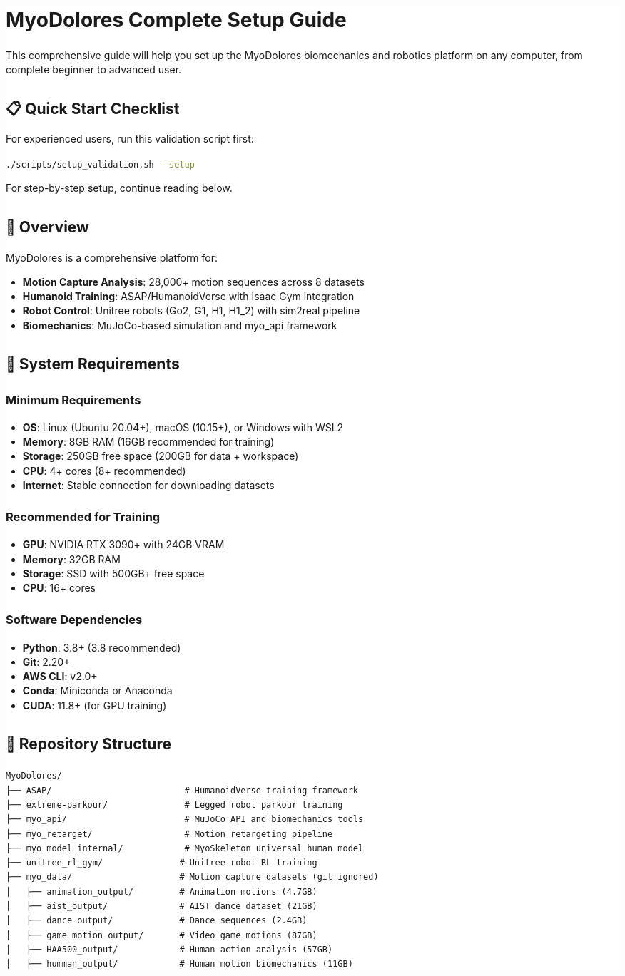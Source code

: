 # MyoDolores Complete Setup Guide

This comprehensive guide will help you set up the MyoDolores biomechanics and robotics platform on any computer, from complete beginner to advanced user.

## 📋 Quick Start Checklist

For experienced users, run this validation script first:
```bash
./scripts/setup_validation.sh --setup
```

For step-by-step setup, continue reading below.

## 🎯 Overview

MyoDolores is a comprehensive platform for:
- **Motion Capture Analysis**: 28,000+ motion sequences across 8 datasets  
- **Humanoid Training**: ASAP/HumanoidVerse with Isaac Gym integration
- **Robot Control**: Unitree robots (Go2, G1, H1, H1_2) with sim2real pipeline
- **Biomechanics**: MuJoCo-based simulation and myo_api framework

## 🔧 System Requirements

### Minimum Requirements
- **OS**: Linux (Ubuntu 20.04+), macOS (10.15+), or Windows with WSL2
- **Memory**: 8GB RAM (16GB recommended for training)
- **Storage**: 250GB free space (200GB for data + workspace)
- **CPU**: 4+ cores (8+ recommended)
- **Internet**: Stable connection for downloading datasets

### Recommended for Training
- **GPU**: NVIDIA RTX 3090+ with 24GB VRAM
- **Memory**: 32GB RAM
- **Storage**: SSD with 500GB+ free space
- **CPU**: 16+ cores

### Software Dependencies
- **Python**: 3.8+ (3.8 recommended)
- **Git**: 2.20+
- **AWS CLI**: v2.0+
- **Conda**: Miniconda or Anaconda
- **CUDA**: 11.8+ (for GPU training)

## 📁 Repository Structure

```
MyoDolores/
├── ASAP/                          # HumanoidVerse training framework
├── extreme-parkour/               # Legged robot parkour training  
├── myo_api/                       # MuJoCo API and biomechanics tools
├── myo_retarget/                  # Motion retargeting pipeline
├── myo_model_internal/            # MyoSkeleton universal human model
├── unitree_rl_gym/               # Unitree robot RL training
├── myo_data/                     # Motion capture datasets (git ignored)
│   ├── animation_output/         # Animation motions (4.7GB)
│   ├── aist_output/              # AIST dance dataset (21GB)  
│   ├── dance_output/             # Dance sequences (2.4GB)
│   ├── game_motion_output/       # Video game motions (87GB)
│   ├── HAA500_output/            # Human action analysis (57GB)
│   ├── humman_output/            # Human motion biomechanics (11GB)
```